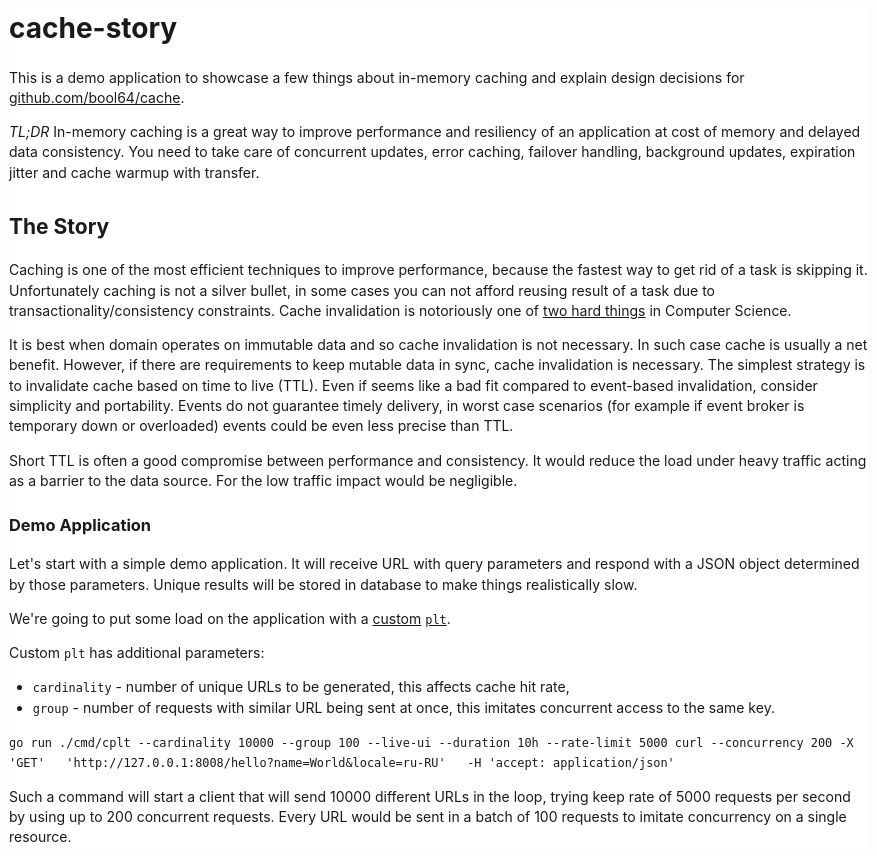 # cache-story

This is a demo application to showcase a few things about in-memory caching and explain design decisions
for [github.com/bool64/cache](https://github.com/bool64/cache).

_TL;DR_ In-memory caching is a great way to improve performance and resiliency of an application at cost of memory and delayed data consistency. You need to take care of concurrent updates, error caching, failover handling, background updates, expiration jitter and cache warmup with transfer.

## The Story

Caching is one of the most efficient techniques to improve performance, because the fastest way to get rid of a task is skipping it. Unfortunately caching is not a silver bullet, in some cases you can not afford reusing result of a task due to transactionality/consistency constraints. Cache invalidation is notoriously one of [two hard things](https://martinfowler.com/bliki/TwoHardThings.html) in Computer Science.

It is best when domain operates on immutable data and so cache invalidation is not necessary. In such case cache is usually a net benefit. However, if there are requirements to keep mutable data in sync, cache invalidation is necessary.
The simplest strategy is to invalidate cache based on time to live (TTL). Even if seems like a bad fit compared to event-based invalidation, consider simplicity and portability. Events do not guarantee timely delivery, in worst case scenarios (for example if event broker is temporary down or overloaded) events could be even less precise than TTL.

Short TTL is often a good compromise between performance and consistency. It would reduce the load under heavy traffic acting as a barrier to the data source. For the low traffic impact would be negligible.

### Demo Application

Let's start with a simple demo application. It will receive URL with query parameters and respond with a JSON object determined by those parameters. Unique results will be stored in database to make things realistically slow.

We're going to put some load on the application with a [custom](https://github.com/vearutop/cache-story/blob/master/cmd/cplt/cplt.go) [`plt`](https://github.com/vearutop/plt).

Custom `plt` has additional parameters:

* `cardinality` - number of unique URLs to be generated, this affects cache hit rate,
* `group` - number of requests with similar URL being sent at once, this imitates concurrent access to the same key.

```
go run ./cmd/cplt --cardinality 10000 --group 100 --live-ui --duration 10h --rate-limit 5000 curl --concurrency 200 -X 'GET'   'http://127.0.0.1:8008/hello?name=World&locale=ru-RU'   -H 'accept: application/json'
```

Such a command will start a client that will send 10000 different URLs in the loop, trying keep rate of 5000 requests per second by using up to 200 concurrent requests. Every URL would be sent in a batch of 100 requests to imitate concurrency on a single resource.
